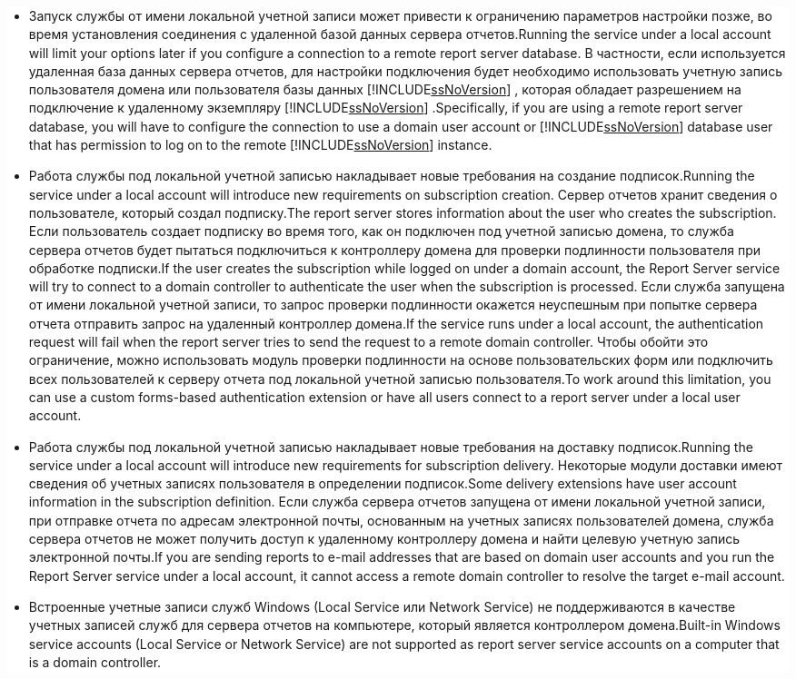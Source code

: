 -   <span data-ttu-id="04ead-170">Запуск службы от имени локальной учетной записи может привести к ограничению параметров настройки позже, во время установления соединения с удаленной базой данных сервера отчетов.</span><span class="sxs-lookup"><span data-stu-id="04ead-170">Running the service under a local account will limit your options later if you configure a connection to a remote report server database.</span></span> <span data-ttu-id="04ead-171">В частности, если используется удаленная база данных сервера отчетов, для настройки подключения будет необходимо использовать учетную запись пользователя домена или пользователя базы данных [!INCLUDE[ssNoVersion](../../includes/ssnoversion-md.md)] , которая обладает разрешением на подключение к удаленному экземпляру [!INCLUDE[ssNoVersion](../../includes/ssnoversion-md.md)] .</span><span class="sxs-lookup"><span data-stu-id="04ead-171">Specifically, if you are using a remote report server database, you will have to configure the connection to use a domain user account or [!INCLUDE[ssNoVersion](../../includes/ssnoversion-md.md)] database user that has permission to log on to the remote [!INCLUDE[ssNoVersion](../../includes/ssnoversion-md.md)] instance.</span></span>  
  
-   <span data-ttu-id="04ead-172">Работа службы под локальной учетной записью накладывает новые требования на создание подписок.</span><span class="sxs-lookup"><span data-stu-id="04ead-172">Running the service under a local account will introduce new requirements on subscription creation.</span></span> <span data-ttu-id="04ead-173">Сервер отчетов хранит сведения о пользователе, который создал подписку.</span><span class="sxs-lookup"><span data-stu-id="04ead-173">The report server stores information about the user who creates the subscription.</span></span> <span data-ttu-id="04ead-174">Если пользователь создает подписку во время того, как он подключен под учетной записью домена, то служба сервера отчетов будет пытаться подключиться к контроллеру домена для проверки подлинности пользователя при обработке подписки.</span><span class="sxs-lookup"><span data-stu-id="04ead-174">If the user creates the subscription while logged on under a domain account, the Report Server service will try to connect to a domain controller to authenticate the user when the subscription is processed.</span></span> <span data-ttu-id="04ead-175">Если служба запущена от имени локальной учетной записи, то запрос проверки подлинности окажется неуспешным при попытке сервера отчета отправить запрос на удаленный контроллер домена.</span><span class="sxs-lookup"><span data-stu-id="04ead-175">If the service runs under a local account, the authentication request will fail when the report server tries to send the request to a remote domain controller.</span></span> <span data-ttu-id="04ead-176">Чтобы обойти это ограничение, можно использовать модуль проверки подлинности на основе пользовательских форм или подключить всех пользователей к серверу отчета под локальной учетной записью пользователя.</span><span class="sxs-lookup"><span data-stu-id="04ead-176">To work around this limitation, you can use a custom forms-based authentication extension or have all users connect to a report server under a local user account.</span></span>  
  
-   <span data-ttu-id="04ead-177">Работа службы под локальной учетной записью накладывает новые требования на доставку подписок.</span><span class="sxs-lookup"><span data-stu-id="04ead-177">Running the service under a local account will introduce new requirements for subscription delivery.</span></span> <span data-ttu-id="04ead-178">Некоторые модули доставки имеют сведения об учетных записях пользователя в определении подписок.</span><span class="sxs-lookup"><span data-stu-id="04ead-178">Some delivery extensions have user account information in the subscription definition.</span></span> <span data-ttu-id="04ead-179">Если служба сервера отчетов запущена от имени локальной учетной записи, при отправке отчета по адресам электронной почты, основанным на учетных записях пользователей домена, служба сервера отчетов не может получить доступ к удаленному контроллеру домена и найти целевую учетную запись электронной почты.</span><span class="sxs-lookup"><span data-stu-id="04ead-179">If you are sending reports to e-mail addresses that are based on domain user accounts and you run the Report Server service under a local account, it cannot access a remote domain controller to resolve the target e-mail account.</span></span>  
  
-   <span data-ttu-id="04ead-180">Встроенные учетные записи служб Windows (Local Service или Network Service) не поддерживаются в качестве учетных записей служб для сервера отчетов на компьютере, который является контроллером домена.</span><span class="sxs-lookup"><span data-stu-id="04ead-180">Built-in Windows service accounts (Local Service or Network Service) are not supported as report server service accounts on a computer that is a domain controller.</span></span>  
  
